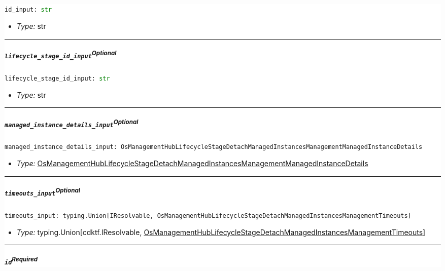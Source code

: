 ```python
id_input: str
```

- *Type:* str

---

##### `lifecycle_stage_id_input`<sup>Optional</sup> <a name="lifecycle_stage_id_input" id="rhizo-co-terraform-provider-oci.osManagementHubLifecycleStageDetachManagedInstancesManagement.OsManagementHubLifecycleStageDetachManagedInstancesManagement.property.lifecycleStageIdInput"></a>

```python
lifecycle_stage_id_input: str
```

- *Type:* str

---

##### `managed_instance_details_input`<sup>Optional</sup> <a name="managed_instance_details_input" id="rhizo-co-terraform-provider-oci.osManagementHubLifecycleStageDetachManagedInstancesManagement.OsManagementHubLifecycleStageDetachManagedInstancesManagement.property.managedInstanceDetailsInput"></a>

```python
managed_instance_details_input: OsManagementHubLifecycleStageDetachManagedInstancesManagementManagedInstanceDetails
```

- *Type:* <a href="#rhizo-co-terraform-provider-oci.osManagementHubLifecycleStageDetachManagedInstancesManagement.OsManagementHubLifecycleStageDetachManagedInstancesManagementManagedInstanceDetails">OsManagementHubLifecycleStageDetachManagedInstancesManagementManagedInstanceDetails</a>

---

##### `timeouts_input`<sup>Optional</sup> <a name="timeouts_input" id="rhizo-co-terraform-provider-oci.osManagementHubLifecycleStageDetachManagedInstancesManagement.OsManagementHubLifecycleStageDetachManagedInstancesManagement.property.timeoutsInput"></a>

```python
timeouts_input: typing.Union[IResolvable, OsManagementHubLifecycleStageDetachManagedInstancesManagementTimeouts]
```

- *Type:* typing.Union[cdktf.IResolvable, <a href="#rhizo-co-terraform-provider-oci.osManagementHubLifecycleStageDetachManagedInstancesManagement.OsManagementHubLifecycleStageDetachManagedInstancesManagementTimeouts">OsManagementHubLifecycleStageDetachManagedInstancesManagementTimeouts</a>]

---

##### `id`<sup>Required</sup> <a name="id" id="rhizo-co-terraform-provider-oci.osManagementHubLifecycleStageDetachManagedInstancesManagement.OsManagementHubLifecycleStageDetachManagedInstancesManagement.property.id"></a>

